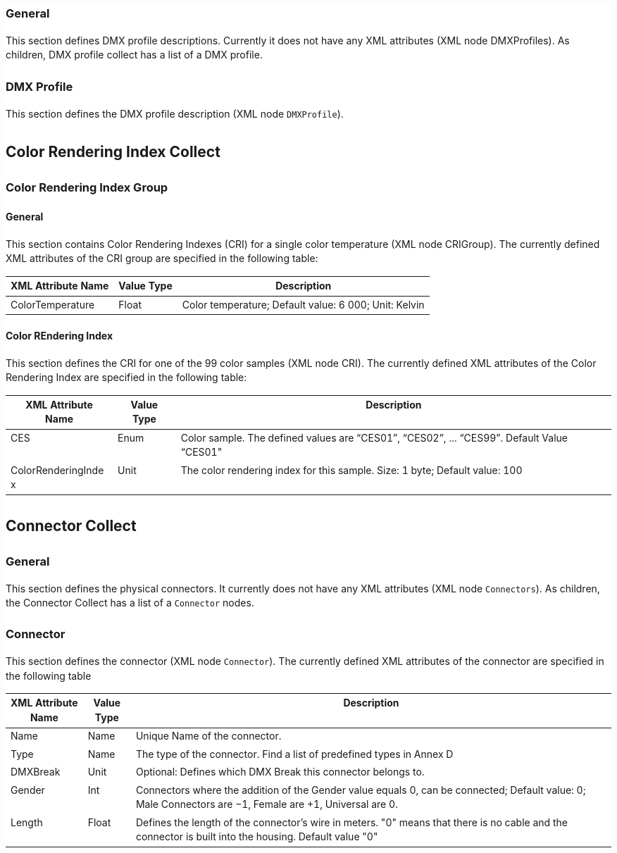 ### General

This section defines DMX profile descriptions. Currently it does not have any XML attributes (XML node DMXProfiles). As children, DMX profile collect has a list of a DMX profile. 

### DMX Profile

This section defines the DMX profile description (XML node `DMXProfile`).

## Color Rendering Index Collect

### Color Rendering Index Group

#### General

This section contains Color Rendering Indexes (CRI) for a single color temperature (XML node CRIGroup). The currently defined XML attributes of the CRI group are specified in the following table:

| XML Attribute Name | Value Type | Description                                           |
|--------------------|------------|-------------------------------------------------------|
| ColorTemperature   | Float      | Color temperature; Default value: 6 000; Unit: Kelvin |

#### Color REndering Index

This section defines the CRI for one of the 99 color samples (XML node CRI). The currently defined XML attributes of the Color Rendering Index are specified in the following table:

| XML Attribute Name  | Value Type | Description                                                                               |
|---------------------|------------|-------------------------------------------------------------------------------------------|
| CES                 | Enum       | Color sample. The defined values are “CES01”, “CES02”, ... “CES99”. Default Value “CES01" |
| ColorRenderingIndex | Unit       | The color rendering index for this sample. Size: 1 byte; Default value: 100               |

## Connector Collect

### General

This section defines the physical connectors. It currently does not have any XML attributes (XML node `Connectors`). As children, the Connector Collect has a list of a `Connector` nodes.

### Connector

This section defines the connector (XML node `Connector`). The currently defined XML attributes of the connector are specified in the following table

| XML Attribute Name | Value Type | Description                                                                                                                                             |
|--------------------|------------|---------------------------------------------------------------------------------------------------------------------------------------------------------|
| Name               | Name       | Unique Name of the connector.                                                                                                                           |
| Type               | Name       | The type of the connector. Find a list of predefined types in Annex D                                                                                   |
| DMXBreak           | Unit       | Optional: Defines which DMX Break this connector belongs to.                                                                                            |
| Gender             | Int        | Connectors where the addition of the Gender value equals 0, can be connected; Default value: 0; Male Connectors are −1, Female are +1, Universal are 0. |
| Length             | Float      | Defines the length of the connector’s wire in meters. "0" means that there is no cable and the connector is built into the housing. Default value "0"   |
